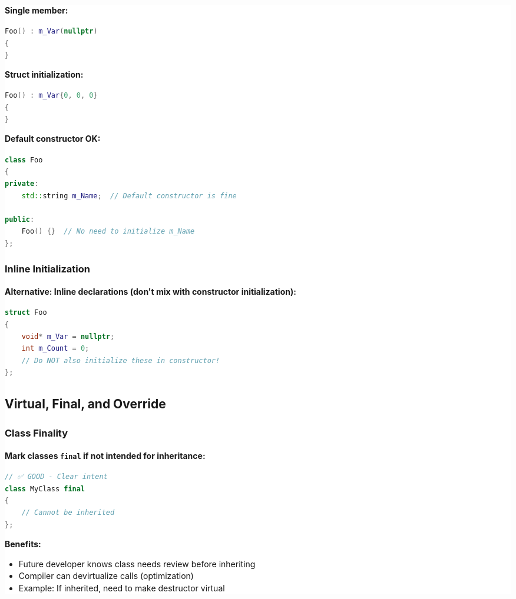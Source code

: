 **Single member:**
```cpp
Foo() : m_Var(nullptr)
{
}
```

**Struct initialization:**
```cpp
Foo() : m_Var{0, 0, 0}
{
}
```

**Default constructor OK:**
```cpp
class Foo
{
private:
    std::string m_Name;  // Default constructor is fine
    
public:
    Foo() {}  // No need to initialize m_Name
};
```

### Inline Initialization

**Alternative: Inline declarations (don't mix with constructor initialization):**
```cpp
struct Foo
{
    void* m_Var = nullptr;
    int m_Count = 0;
    // Do NOT also initialize these in constructor!
};
```

## Virtual, Final, and Override

### Class Finality

**Mark classes `final` if not intended for inheritance:**
```cpp
// ✅ GOOD - Clear intent
class MyClass final
{
    // Cannot be inherited
};
```

**Benefits:**
- Future developer knows class needs review before inheriting
- Compiler can devirtualize calls (optimization)
- Example: If inherited, need to make destructor virtual
